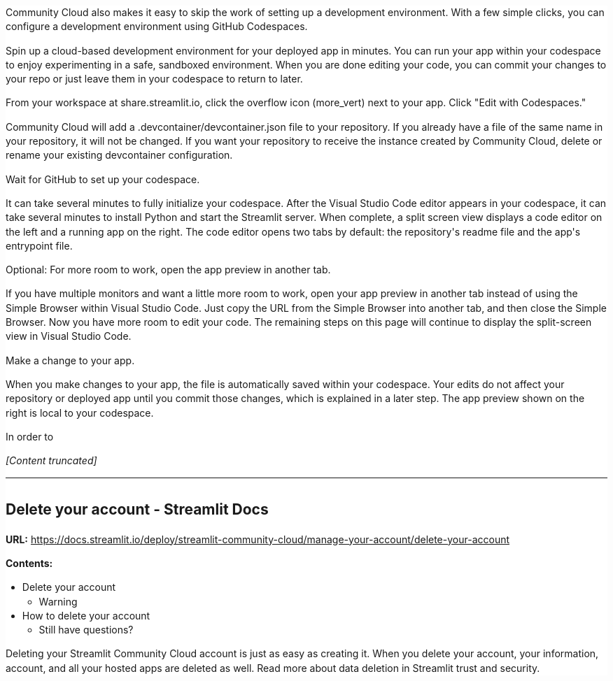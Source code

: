 Community Cloud also makes it easy to skip the work of setting up a development environment. With a few simple clicks, you can configure a development environment using GitHub Codespaces.

Spin up a cloud-based development environment for your deployed app in minutes. You can run your app within your codespace to enjoy experimenting in a safe, sandboxed environment. When you are done editing your code, you can commit your changes to your repo or just leave them in your codespace to return to later.

From your workspace at share.streamlit.io, click the overflow icon (more_vert) next to your app. Click "Edit with Codespaces."

Community Cloud will add a .devcontainer/devcontainer.json file to your repository. If you already have a file of the same name in your repository, it will not be changed. If you want your repository to receive the instance created by Community Cloud, delete or rename your existing devcontainer configuration.

Wait for GitHub to set up your codespace.

It can take several minutes to fully initialize your codespace. After the Visual Studio Code editor appears in your codespace, it can take several minutes to install Python and start the Streamlit server. When complete, a split screen view displays a code editor on the left and a running app on the right. The code editor opens two tabs by default: the repository's readme file and the app's entrypoint file.

Optional: For more room to work, open the app preview in another tab.

If you have multiple monitors and want a little more room to work, open your app preview in another tab instead of using the Simple Browser within Visual Studio Code. Just copy the URL from the Simple Browser into another tab, and then close the Simple Browser. Now you have more room to edit your code. The remaining steps on this page will continue to display the split-screen view in Visual Studio Code.

Make a change to your app.

When you make changes to your app, the file is automatically saved within your codespace. Your edits do not affect your repository or deployed app until you commit those changes, which is explained in a later step. The app preview shown on the right is local to your codespace.

In order to

*[Content truncated]*

---

## Delete your account - Streamlit Docs

**URL:** https://docs.streamlit.io/deploy/streamlit-community-cloud/manage-your-account/delete-your-account

**Contents:**
- Delete your account
    - Warning
- How to delete your account
  - Still have questions?

Deleting your Streamlit Community Cloud account is just as easy as creating it. When you delete your account, your information, account, and all your hosted apps are deleted as well. Read more about data deletion in Streamlit trust and security.
